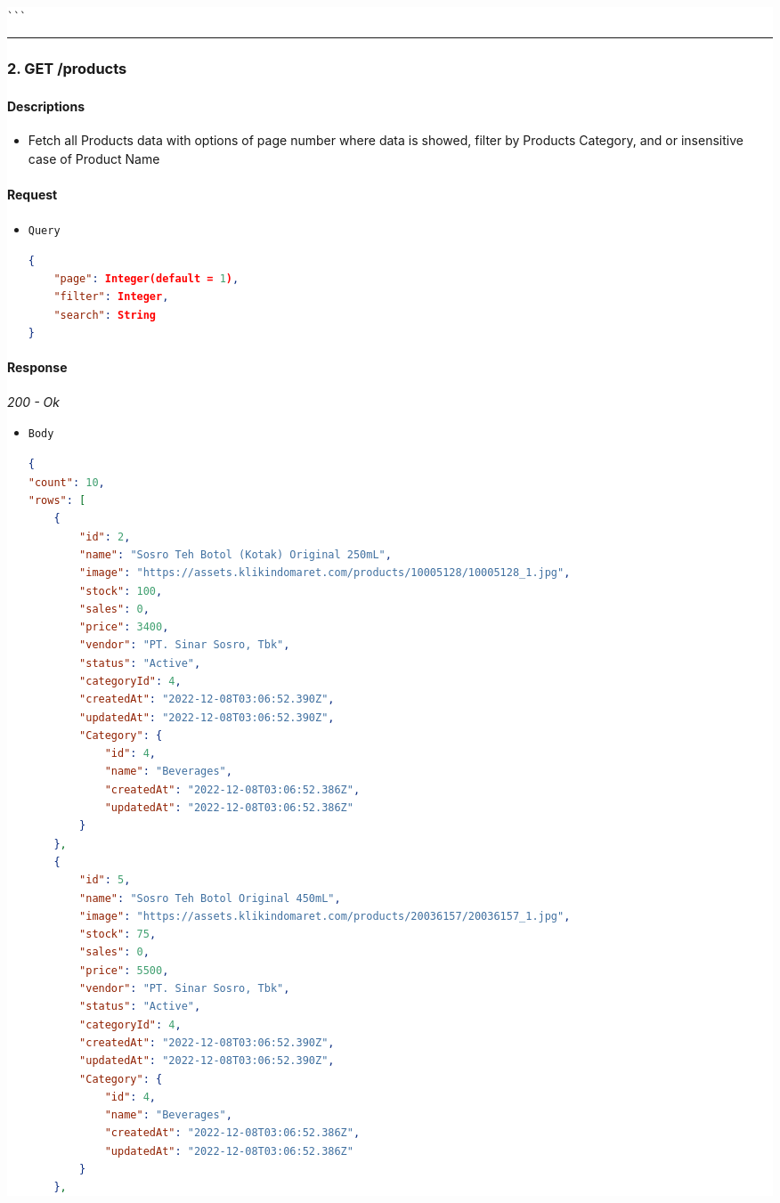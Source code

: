     ```
---
### 2. GET /products
#### Descriptions

- Fetch all Products data with options of page number where data is showed, filter by Products Category, and or insensitive case of Product Name

#### Request
- `Query`
    ```json
    {
        "page": Integer(default = 1), 
        "filter": Integer, 
        "search": String
    }
    ```
#### Response
_200 - Ok_
- `Body`
    ```json
    {
	"count": 10,
	"rows": [
		{
			"id": 2,
			"name": "Sosro Teh Botol (Kotak) Original 250mL",
			"image": "https://assets.klikindomaret.com/products/10005128/10005128_1.jpg",
			"stock": 100,
			"sales": 0,
			"price": 3400,
			"vendor": "PT. Sinar Sosro, Tbk",
			"status": "Active",
			"categoryId": 4,
			"createdAt": "2022-12-08T03:06:52.390Z",
			"updatedAt": "2022-12-08T03:06:52.390Z",
			"Category": {
				"id": 4,
				"name": "Beverages",
				"createdAt": "2022-12-08T03:06:52.386Z",
				"updatedAt": "2022-12-08T03:06:52.386Z"
			}
		},
		{
			"id": 5,
			"name": "Sosro Teh Botol Original 450mL",
			"image": "https://assets.klikindomaret.com/products/20036157/20036157_1.jpg",
			"stock": 75,
			"sales": 0,
			"price": 5500,
			"vendor": "PT. Sinar Sosro, Tbk",
			"status": "Active",
			"categoryId": 4,
			"createdAt": "2022-12-08T03:06:52.390Z",
			"updatedAt": "2022-12-08T03:06:52.390Z",
			"Category": {
				"id": 4,
				"name": "Beverages",
				"createdAt": "2022-12-08T03:06:52.386Z",
				"updatedAt": "2022-12-08T03:06:52.386Z"
			}
		},